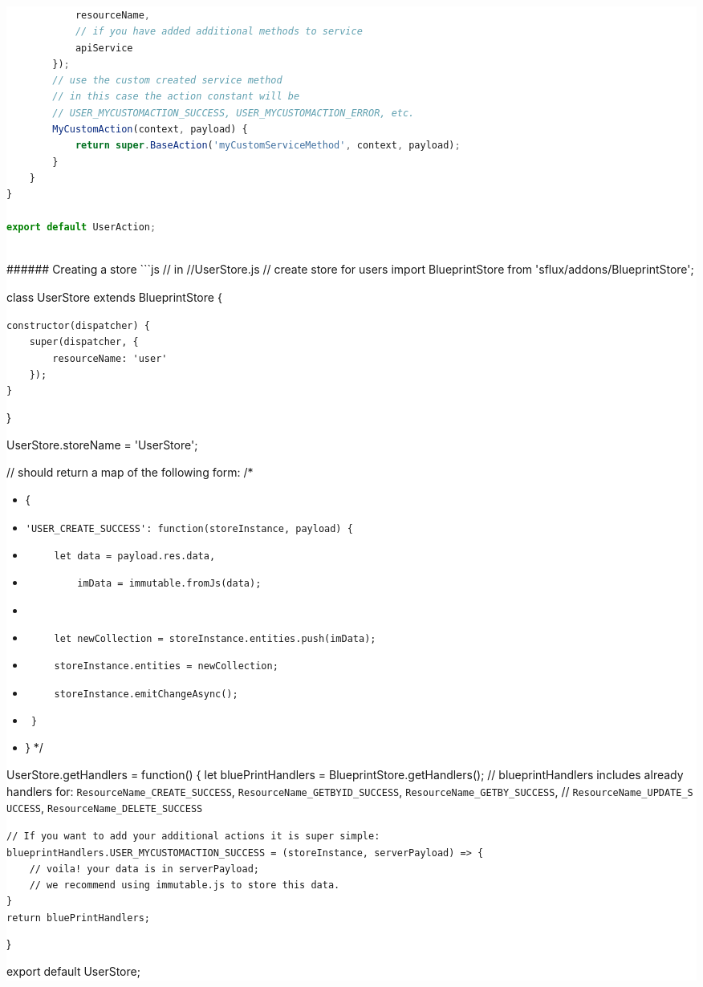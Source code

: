 ```js
            resourceName,
            // if you have added additional methods to service
            apiService
        });
        // use the custom created service method
        // in this case the action constant will be 
        // USER_MYCUSTOMACTION_SUCCESS, USER_MYCUSTOMACTION_ERROR, etc.
        MyCustomAction(context, payload) {
            return super.BaseAction('myCustomServiceMethod', context, payload);
        }
    }
}

export default UserAction;
```
<br/>
###### Creating a store
```js
// in /<Flux Folder Name>/UserStore.js
// create store for users
import BlueprintStore from 'sflux/addons/BlueprintStore';

class UserStore extends BlueprintStore {

    constructor(dispatcher) {
        super(dispatcher, {
            resourceName: 'user'
        });
    }
}

UserStore.storeName = 'UserStore';

// should return a map of the following form:
/*
 * {
 *     'USER_CREATE_SUCCESS': function(storeInstance, payload) {
 * 			let data = payload.res.data,
 * 				imData = immutable.fromJs(data);
 * 			
 * 			let newCollection = storeInstance.entities.push(imData);
 * 			storeInstance.entities = newCollection;
 * 			storeInstance.emitChangeAsync();
 * 		}
 * }
 */

UserStore.getHandlers = function() {
	let bluePrintHandlers = BlueprintStore.getHandlers();
	// blueprintHandlers includes already handlers for: `ResourceName_CREATE_SUCCESS`, `ResourceName_GETBYID_SUCCESS`, `ResourceName_GETBY_SUCCESS`, 
	// `ResourceName_UPDATE_SUCCESS`, `ResourceName_DELETE_SUCCESS`
    
    // If you want to add your additional actions it is super simple:
    blueprintHandlers.USER_MYCUSTOMACTION_SUCCESS = (storeInstance, serverPayload) => {
        // voila! your data is in serverPayload;
        // we recommend using immutable.js to store this data.
    }
	return bluePrintHandlers;
}

export default UserStore;
```